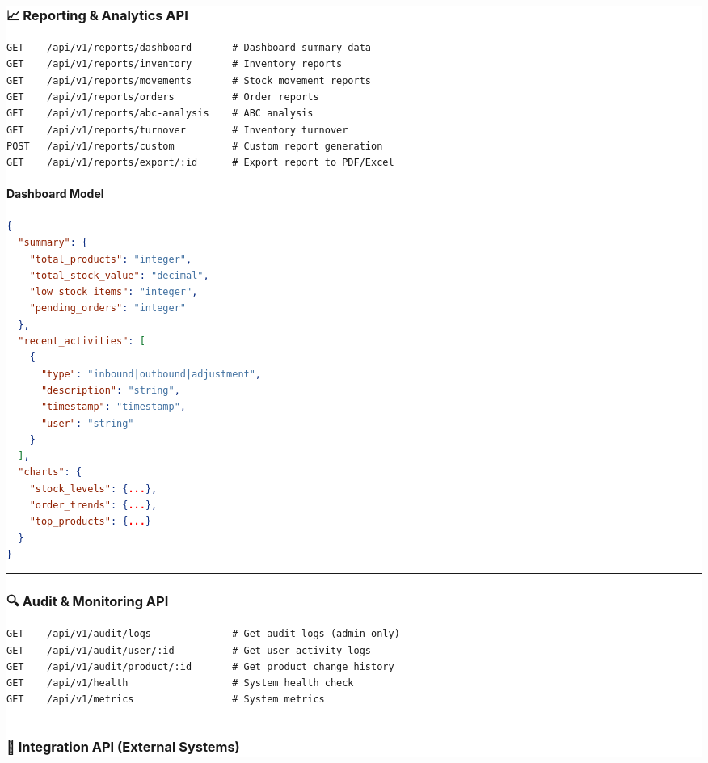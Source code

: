 
### 📈 **Reporting & Analytics API**

```
GET    /api/v1/reports/dashboard       # Dashboard summary data
GET    /api/v1/reports/inventory       # Inventory reports
GET    /api/v1/reports/movements       # Stock movement reports  
GET    /api/v1/reports/orders          # Order reports
GET    /api/v1/reports/abc-analysis    # ABC analysis
GET    /api/v1/reports/turnover        # Inventory turnover
POST   /api/v1/reports/custom          # Custom report generation
GET    /api/v1/reports/export/:id      # Export report to PDF/Excel
```

#### Dashboard Model
```json
{
  "summary": {
    "total_products": "integer",
    "total_stock_value": "decimal",
    "low_stock_items": "integer",
    "pending_orders": "integer"
  },
  "recent_activities": [
    {
      "type": "inbound|outbound|adjustment",
      "description": "string", 
      "timestamp": "timestamp",
      "user": "string"
    }
  ],
  "charts": {
    "stock_levels": {...},
    "order_trends": {...},
    "top_products": {...}
  }
}
```

---

### 🔍 **Audit & Monitoring API**

```
GET    /api/v1/audit/logs              # Get audit logs (admin only)
GET    /api/v1/audit/user/:id          # Get user activity logs
GET    /api/v1/audit/product/:id       # Get product change history
GET    /api/v1/health                  # System health check
GET    /api/v1/metrics                 # System metrics
```

---

### 🔗 **Integration API (External Systems)**

